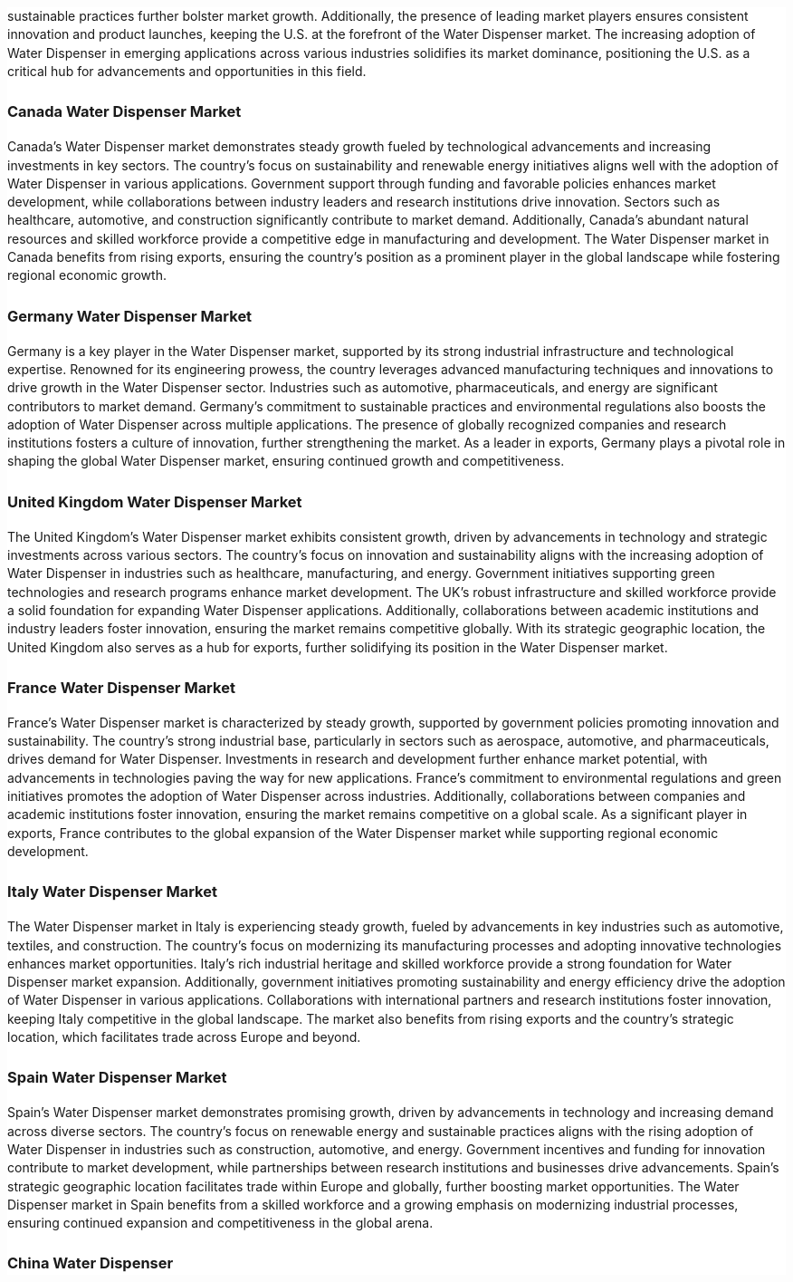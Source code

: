 sustainable practices further bolster market growth. Additionally, the presence of leading market players ensures consistent innovation and product launches, keeping the U.S. at the forefront of the Water Dispenser market. The increasing adoption of Water Dispenser in emerging applications across various industries solidifies its market dominance, positioning the U.S. as a critical hub for advancements and opportunities in this field.</p><h3>Canada Water Dispenser Market</h3><p>Canada&rsquo;s Water Dispenser market demonstrates steady growth fueled by technological advancements and increasing investments in key sectors. The country&rsquo;s focus on sustainability and renewable energy initiatives aligns well with the adoption of Water Dispenser in various applications. Government support through funding and favorable policies enhances market development, while collaborations between industry leaders and research institutions drive innovation. Sectors such as healthcare, automotive, and construction significantly contribute to market demand. Additionally, Canada&rsquo;s abundant natural resources and skilled workforce provide a competitive edge in manufacturing and development. The Water Dispenser market in Canada benefits from rising exports, ensuring the country&rsquo;s position as a prominent player in the global landscape while fostering regional economic growth.</p><h3>Germany Water Dispenser Market</h3><p>Germany is a key player in the Water Dispenser market, supported by its strong industrial infrastructure and technological expertise. Renowned for its engineering prowess, the country leverages advanced manufacturing techniques and innovations to drive growth in the Water Dispenser sector. Industries such as automotive, pharmaceuticals, and energy are significant contributors to market demand. Germany&rsquo;s commitment to sustainable practices and environmental regulations also boosts the adoption of Water Dispenser across multiple applications. The presence of globally recognized companies and research institutions fosters a culture of innovation, further strengthening the market. As a leader in exports, Germany plays a pivotal role in shaping the global Water Dispenser market, ensuring continued growth and competitiveness.</p><h3>United Kingdom Water Dispenser Market</h3><p>The United Kingdom&rsquo;s Water Dispenser market exhibits consistent growth, driven by advancements in technology and strategic investments across various sectors. The country&rsquo;s focus on innovation and sustainability aligns with the increasing adoption of Water Dispenser in industries such as healthcare, manufacturing, and energy. Government initiatives supporting green technologies and research programs enhance market development. The UK&rsquo;s robust infrastructure and skilled workforce provide a solid foundation for expanding Water Dispenser applications. Additionally, collaborations between academic institutions and industry leaders foster innovation, ensuring the market remains competitive globally. With its strategic geographic location, the United Kingdom also serves as a hub for exports, further solidifying its position in the Water Dispenser market.</p><h3>France Water Dispenser Market</h3><p>France&rsquo;s Water Dispenser market is characterized by steady growth, supported by government policies promoting innovation and sustainability. The country&rsquo;s strong industrial base, particularly in sectors such as aerospace, automotive, and pharmaceuticals, drives demand for Water Dispenser. Investments in research and development further enhance market potential, with advancements in technologies paving the way for new applications. France&rsquo;s commitment to environmental regulations and green initiatives promotes the adoption of Water Dispenser across industries. Additionally, collaborations between companies and academic institutions foster innovation, ensuring the market remains competitive on a global scale. As a significant player in exports, France contributes to the global expansion of the Water Dispenser market while supporting regional economic development.</p><h3>Italy Water Dispenser Market</h3><p>The Water Dispenser market in Italy is experiencing steady growth, fueled by advancements in key industries such as automotive, textiles, and construction. The country&rsquo;s focus on modernizing its manufacturing processes and adopting innovative technologies enhances market opportunities. Italy&rsquo;s rich industrial heritage and skilled workforce provide a strong foundation for Water Dispenser market expansion. Additionally, government initiatives promoting sustainability and energy efficiency drive the adoption of Water Dispenser in various applications. Collaborations with international partners and research institutions foster innovation, keeping Italy competitive in the global landscape. The market also benefits from rising exports and the country&rsquo;s strategic location, which facilitates trade across Europe and beyond.</p><h3>Spain Water Dispenser Market</h3><p>Spain&rsquo;s Water Dispenser market demonstrates promising growth, driven by advancements in technology and increasing demand across diverse sectors. The country&rsquo;s focus on renewable energy and sustainable practices aligns with the rising adoption of Water Dispenser in industries such as construction, automotive, and energy. Government incentives and funding for innovation contribute to market development, while partnerships between research institutions and businesses drive advancements. Spain&rsquo;s strategic geographic location facilitates trade within Europe and globally, further boosting market opportunities. The Water Dispenser market in Spain benefits from a skilled workforce and a growing emphasis on modernizing industrial processes, ensuring continued expansion and competitiveness in the global arena.</p><h3>China Water Dispenser